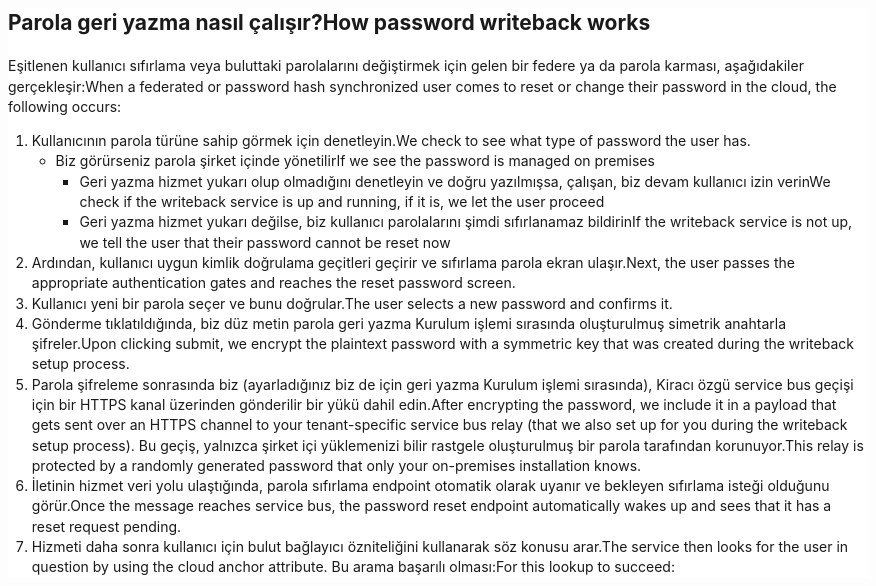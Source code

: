 ## <a name="how-password-writeback-works"></a><span data-ttu-id="dd737-120">Parola geri yazma nasıl çalışır?</span><span class="sxs-lookup"><span data-stu-id="dd737-120">How password writeback works</span></span>

<span data-ttu-id="dd737-121">Eşitlenen kullanıcı sıfırlama veya buluttaki parolalarını değiştirmek için gelen bir federe ya da parola karması, aşağıdakiler gerçekleşir:</span><span class="sxs-lookup"><span data-stu-id="dd737-121">When a federated or password hash synchronized user comes to reset or change their password in the cloud, the following occurs:</span></span>

1. <span data-ttu-id="dd737-122">Kullanıcının parola türüne sahip görmek için denetleyin.</span><span class="sxs-lookup"><span data-stu-id="dd737-122">We check to see what type of password the user has.</span></span>
    * <span data-ttu-id="dd737-123">Biz görürseniz parola şirket içinde yönetilir</span><span class="sxs-lookup"><span data-stu-id="dd737-123">If we see the password is managed on premises</span></span>
        * <span data-ttu-id="dd737-124">Geri yazma hizmet yukarı olup olmadığını denetleyin ve doğru yazılmışsa, çalışan, biz devam kullanıcı izin verin</span><span class="sxs-lookup"><span data-stu-id="dd737-124">We check if the writeback service is up and running, if it is, we let the user proceed</span></span>
        * <span data-ttu-id="dd737-125">Geri yazma hizmet yukarı değilse, biz kullanıcı parolalarını şimdi sıfırlanamaz bildirin</span><span class="sxs-lookup"><span data-stu-id="dd737-125">If the writeback service is not up, we tell the user that their password cannot be reset now</span></span>
2. <span data-ttu-id="dd737-126">Ardından, kullanıcı uygun kimlik doğrulama geçitleri geçirir ve sıfırlama parola ekran ulaşır.</span><span class="sxs-lookup"><span data-stu-id="dd737-126">Next, the user passes the appropriate authentication gates and reaches the reset password screen.</span></span>
3. <span data-ttu-id="dd737-127">Kullanıcı yeni bir parola seçer ve bunu doğrular.</span><span class="sxs-lookup"><span data-stu-id="dd737-127">The user selects a new password and confirms it.</span></span>
4. <span data-ttu-id="dd737-128">Gönderme tıklatıldığında, biz düz metin parola geri yazma Kurulum işlemi sırasında oluşturulmuş simetrik anahtarla şifreler.</span><span class="sxs-lookup"><span data-stu-id="dd737-128">Upon clicking submit, we encrypt the plaintext password with a symmetric key that was created during the writeback setup process.</span></span>
5. <span data-ttu-id="dd737-129">Parola şifreleme sonrasında biz (ayarladığınız biz de için geri yazma Kurulum işlemi sırasında), Kiracı özgü service bus geçişi için bir HTTPS kanal üzerinden gönderilir bir yükü dahil edin.</span><span class="sxs-lookup"><span data-stu-id="dd737-129">After encrypting the password, we include it in a payload that gets sent over an HTTPS channel to your tenant-specific service bus relay (that we also set up for you during the writeback setup process).</span></span> <span data-ttu-id="dd737-130">Bu geçiş, yalnızca şirket içi yüklemenizi bilir rastgele oluşturulmuş bir parola tarafından korunuyor.</span><span class="sxs-lookup"><span data-stu-id="dd737-130">This relay is protected by a randomly generated password that only your on-premises installation knows.</span></span>
6. <span data-ttu-id="dd737-131">İletinin hizmet veri yolu ulaştığında, parola sıfırlama endpoint otomatik olarak uyanır ve bekleyen sıfırlama isteği olduğunu görür.</span><span class="sxs-lookup"><span data-stu-id="dd737-131">Once the message reaches service bus, the password reset endpoint automatically wakes up and sees that it has a reset request pending.</span></span>
7. <span data-ttu-id="dd737-132">Hizmeti daha sonra kullanıcı için bulut bağlayıcı özniteliğini kullanarak söz konusu arar.</span><span class="sxs-lookup"><span data-stu-id="dd737-132">The service then looks for the user in question by using the cloud anchor attribute.</span></span> <span data-ttu-id="dd737-133">Bu arama başarılı olması:</span><span class="sxs-lookup"><span data-stu-id="dd737-133">For this lookup to succeed:</span></span>

